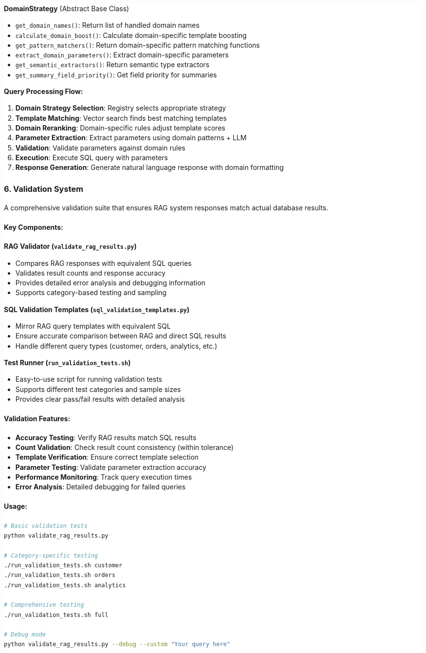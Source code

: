 **DomainStrategy** (Abstract Base Class)
- `get_domain_names()`: Return list of handled domain names
- `calculate_domain_boost()`: Calculate domain-specific template boosting
- `get_pattern_matchers()`: Return domain-specific pattern matching functions
- `extract_domain_parameters()`: Extract domain-specific parameters
- `get_semantic_extractors()`: Return semantic type extractors
- `get_summary_field_priority()`: Get field priority for summaries

**Query Processing Flow:**
1. **Domain Strategy Selection**: Registry selects appropriate strategy
2. **Template Matching**: Vector search finds best matching templates
3. **Domain Reranking**: Domain-specific rules adjust template scores
4. **Parameter Extraction**: Extract parameters using domain patterns + LLM
5. **Validation**: Validate parameters against domain rules
6. **Execution**: Execute SQL query with parameters
7. **Response Generation**: Generate natural language response with domain formatting

### 6. Validation System

A comprehensive validation suite that ensures RAG system responses match actual database results.

#### Key Components:

**RAG Validator (`validate_rag_results.py`)**
- Compares RAG responses with equivalent SQL queries
- Validates result counts and response accuracy
- Provides detailed error analysis and debugging information
- Supports category-based testing and sampling

**SQL Validation Templates (`sql_validation_templates.py`)**
- Mirror RAG query templates with equivalent SQL
- Ensure accurate comparison between RAG and direct SQL results
- Handle different query types (customer, orders, analytics, etc.)

**Test Runner (`run_validation_tests.sh`)**
- Easy-to-use script for running validation tests
- Supports different test categories and sample sizes
- Provides clear pass/fail results with detailed analysis

#### Validation Features:
- **Accuracy Testing**: Verify RAG results match SQL results
- **Count Validation**: Check result count consistency (within tolerance)
- **Template Verification**: Ensure correct template selection
- **Parameter Testing**: Validate parameter extraction accuracy
- **Performance Monitoring**: Track query execution times
- **Error Analysis**: Detailed debugging for failed queries

#### Usage:
```bash
# Basic validation tests
python validate_rag_results.py

# Category-specific testing
./run_validation_tests.sh customer
./run_validation_tests.sh orders
./run_validation_tests.sh analytics

# Comprehensive testing
./run_validation_tests.sh full

# Debug mode
python validate_rag_results.py --debug --custom "Your query here"
```
